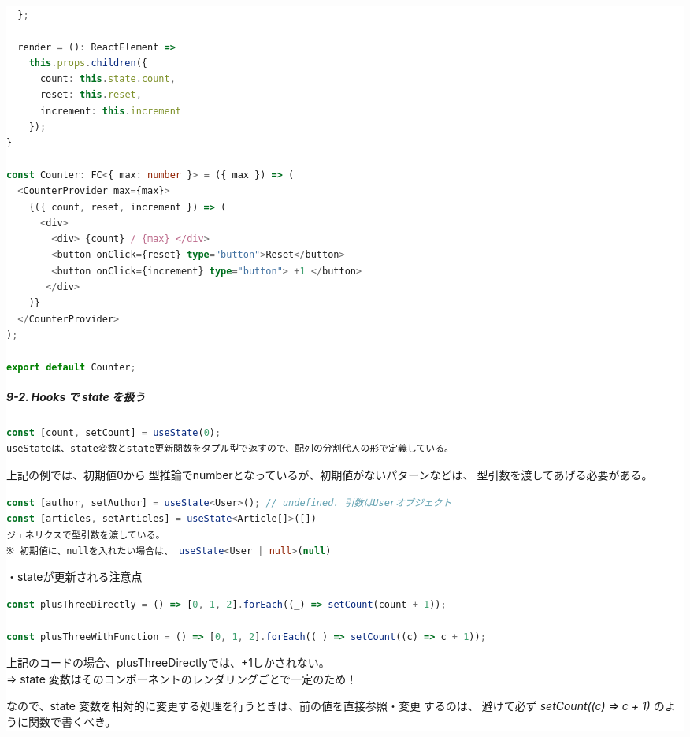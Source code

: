 ```ts
  };
  
  render = (): ReactElement => 
    this.props.children({
      count: this.state.count, 
      reset: this.reset,
      increment: this.increment
    });
}

const Counter: FC<{ max: number }> = ({ max }) => ( 
  <CounterProvider max={max}>
    {({ count, reset, increment }) => ( 
      <div>
      	<div> {count} / {max} </div>
        <button onClick={reset} type="button">Reset</button>
        <button onClick={increment} type="button"> +1 </button>
       </div> 
    )}
  </CounterProvider> 
);

export default Counter;
```

##### 9-2. Hooks で state を扱う

```ts
const [count, setCount] = useState(0);
useStateは、state変数とstate更新関数をタプル型で返すので、配列の分割代入の形で定義している。
```

上記の例では、初期値0から 型推論でnumberとなっているが、初期値がないパターンなどは、
型引数を渡してあげる必要がある。

```ts
const [author, setAuthor] = useState<User>(); // undefined. 引数はUserオブジェクト
const [articles, setArticles] = useState<Article[]>([])
ジェネリクスで型引数を渡している。
※ 初期値に、nullを入れたい場合は、 useState<User | null>(null) 
```

・stateが更新される注意点

```ts
const plusThreeDirectly = () => [0, 1, 2].forEach((_) => setCount(count + 1));

const plusThreeWithFunction = () => [0, 1, 2].forEach((_) => setCount((c) => c + 1));
```

上記のコードの場合、<u>plusThreeDirectly</u>では、+1しかされない。  
=> state 変数はそのコンポーネントのレンダリングごとで一定のため！

なので、state 変数を相対的に変更する処理を行うときは、前の値を直接参照・変更 するのは、
避けて必ず *setCount((c) => c + 1)* のように関数で書くべき。
